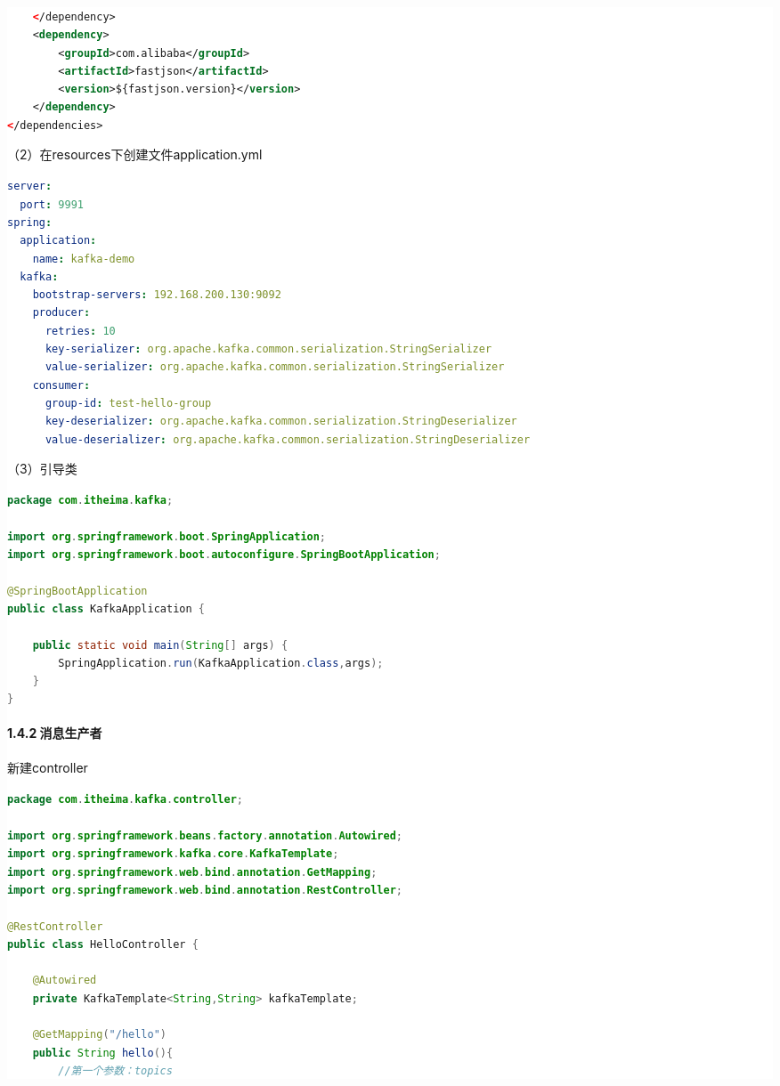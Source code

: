 ```xml
    </dependency>
    <dependency>
        <groupId>com.alibaba</groupId>
        <artifactId>fastjson</artifactId>
        <version>${fastjson.version}</version>
    </dependency>
</dependencies>
```

（2）在resources下创建文件application.yml

```yaml
server:
  port: 9991
spring:
  application:
    name: kafka-demo
  kafka:
    bootstrap-servers: 192.168.200.130:9092
    producer:
      retries: 10
      key-serializer: org.apache.kafka.common.serialization.StringSerializer
      value-serializer: org.apache.kafka.common.serialization.StringSerializer
    consumer:
      group-id: test-hello-group
      key-deserializer: org.apache.kafka.common.serialization.StringDeserializer
      value-deserializer: org.apache.kafka.common.serialization.StringDeserializer
```

（3）引导类

```java
package com.itheima.kafka;

import org.springframework.boot.SpringApplication;
import org.springframework.boot.autoconfigure.SpringBootApplication;

@SpringBootApplication
public class KafkaApplication {

    public static void main(String[] args) {
        SpringApplication.run(KafkaApplication.class,args);
    }
}
```

#### 1.4.2 消息生产者

新建controller

```java
package com.itheima.kafka.controller;

import org.springframework.beans.factory.annotation.Autowired;
import org.springframework.kafka.core.KafkaTemplate;
import org.springframework.web.bind.annotation.GetMapping;
import org.springframework.web.bind.annotation.RestController;

@RestController
public class HelloController {

    @Autowired
    private KafkaTemplate<String,String> kafkaTemplate;

    @GetMapping("/hello")
    public String hello(){
        //第一个参数：topics  
```